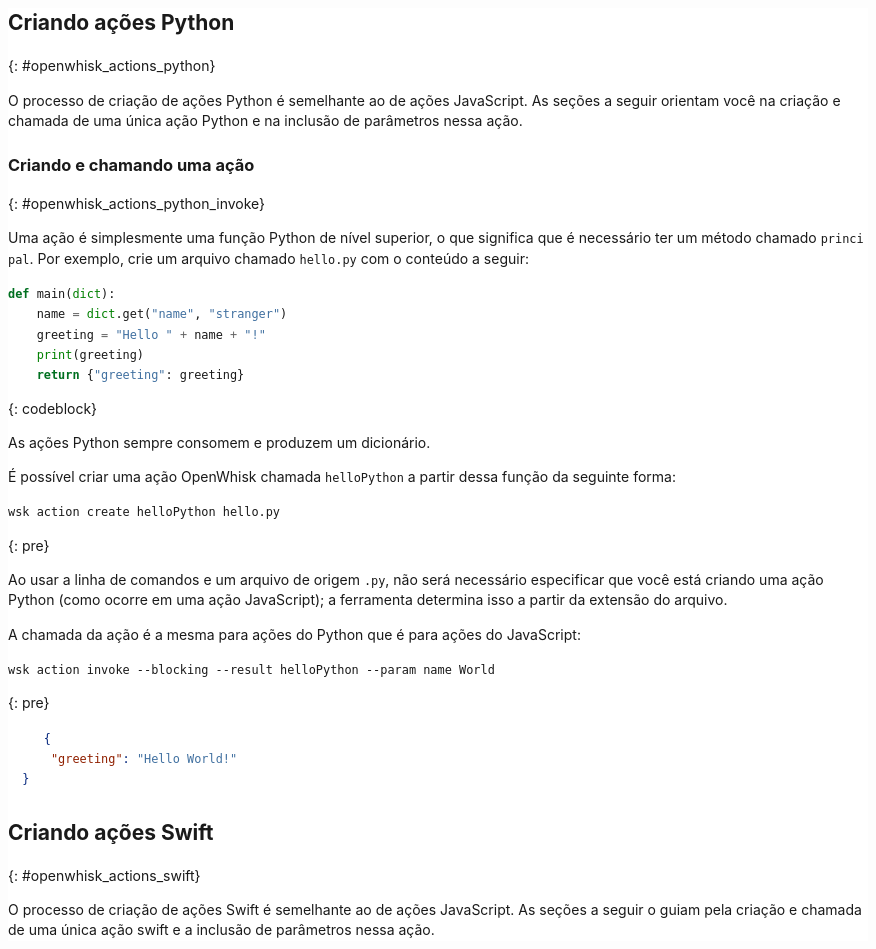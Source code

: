 ## Criando ações Python
{: #openwhisk_actions_python}

O processo de criação de ações Python é semelhante ao de ações JavaScript. As seções a seguir orientam você na criação e chamada de uma única ação Python e na inclusão de parâmetros nessa ação.

### Criando e chamando uma ação
{: #openwhisk_actions_python_invoke}

Uma ação é simplesmente uma função Python de nível superior, o que significa que é necessário ter um método chamado `principal`. Por exemplo, crie um
arquivo chamado `hello.py` com o conteúdo a seguir:

```python
def main(dict):
    name = dict.get("name", "stranger")
    greeting = "Hello " + name + "!"
    print(greeting)
    return {"greeting": greeting}
```
{: codeblock}

As ações Python sempre consomem e produzem um dicionário.

É possível criar uma ação OpenWhisk chamada `helloPython` a partir
dessa função da seguinte forma:

```
wsk action create helloPython hello.py
```
{: pre}

Ao usar a linha de comandos e um arquivo de origem `.py`, não será
necessário especificar que você está criando uma ação Python (como ocorre em uma ação
JavaScript); a ferramenta determina isso a partir da extensão do arquivo.

A chamada da ação é a mesma para ações do Python que é para ações do JavaScript:

```
wsk action invoke --blocking --result helloPython --param name World
```
{: pre}

```json
     {
      "greeting": "Hello World!"
  }
```



## Criando ações Swift
{: #openwhisk_actions_swift}

O processo de criação de ações Swift é semelhante ao de ações JavaScript. As seções a seguir o guiam pela criação e chamada de uma única ação swift e a inclusão de parâmetros nessa ação.
